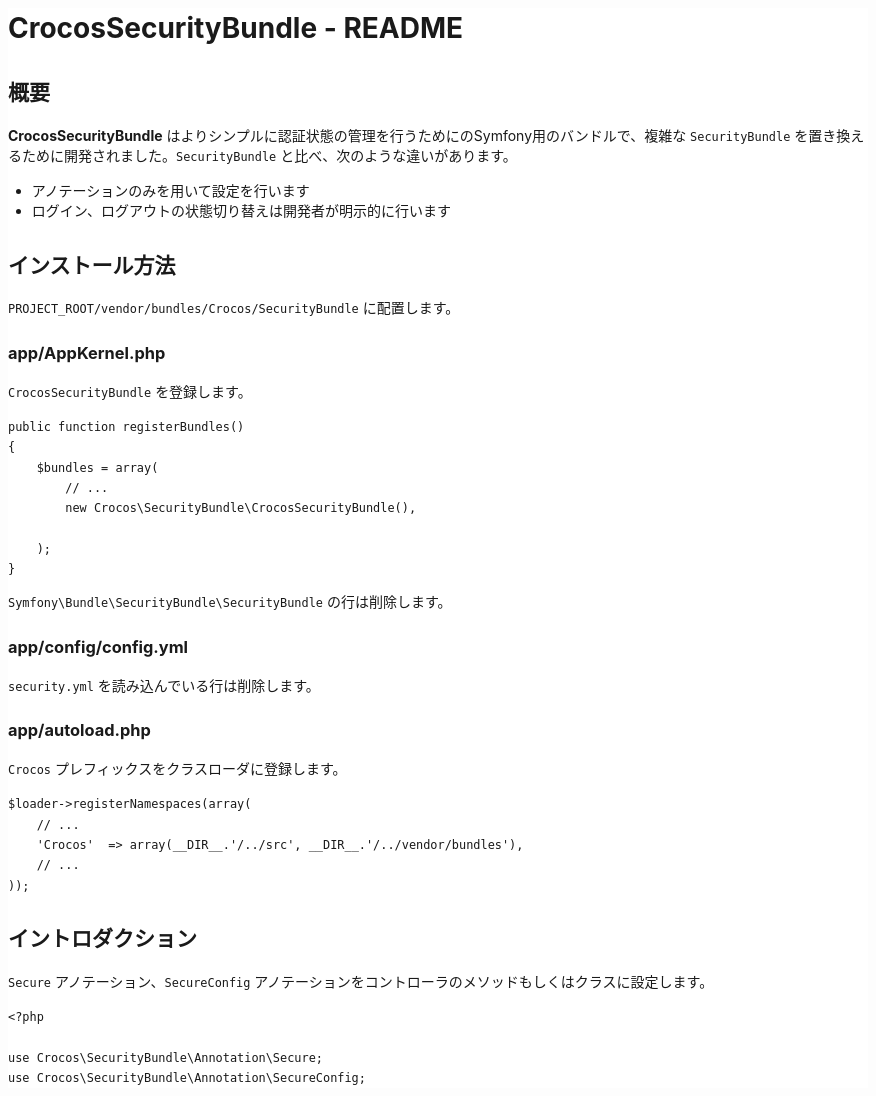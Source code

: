 CrocosSecurityBundle - README
===============================

概要
------

**CrocosSecurityBundle** はよりシンプルに認証状態の管理を行うためにのSymfony用のバンドルで、複雑な `SecurityBundle` を置き換えるために開発されました。`SecurityBundle` と比べ、次のような違いがあります。

- アノテーションのみを用いて設定を行います
- ログイン、ログアウトの状態切り替えは開発者が明示的に行います


インストール方法
-----------------

`PROJECT_ROOT/vendor/bundles/Crocos/SecurityBundle` に配置します。

### app/AppKernel.php

`CrocosSecurityBundle` を登録します。

    public function registerBundles()
    {
        $bundles = array(
            // ...
            new Crocos\SecurityBundle\CrocosSecurityBundle(),

        );
    }

`Symfony\Bundle\SecurityBundle\SecurityBundle` の行は削除します。

### app/config/config.yml

`security.yml` を読み込んでいる行は削除します。

### app/autoload.php

`Crocos` プレフィックスをクラスローダに登録します。

    $loader->registerNamespaces(array(
        // ...
        'Crocos'  => array(__DIR__.'/../src', __DIR__.'/../vendor/bundles'),
        // ...
    ));


イントロダクション
--------------------

`Secure` アノテーション、`SecureConfig` アノテーションをコントローラのメソッドもしくはクラスに設定します。

    <?php

    use Crocos\SecurityBundle\Annotation\Secure;
    use Crocos\SecurityBundle\Annotation\SecureConfig;

